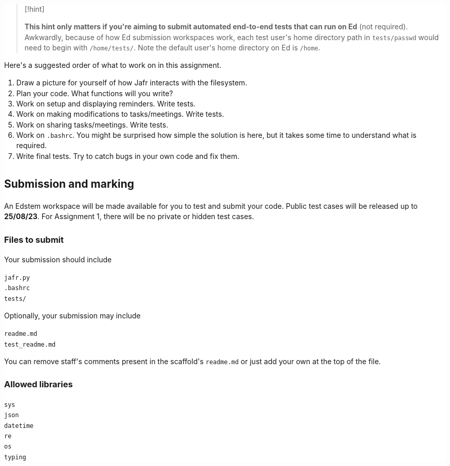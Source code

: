 >[!hint]
> 
> **This hint only matters if you're aiming to submit automated end-to-end tests that can run on Ed** (not required). 
> Awkwardly, because of how Ed submission workspaces work, each test user's home directory path in `tests/passwd` would need to begin with `/home/tests/`. 
> Note the default user's home directory on Ed is `/home`.

Here's a suggested order of what to work on in this assignment.

1. Draw a picture for yourself of how Jafr interacts with the filesystem.
2. Plan your code. What functions will you write?
2. Work on setup and displaying reminders. Write tests.
3. Work on making modifications to tasks/meetings. Write tests.
4. Work on sharing tasks/meetings. Write tests.
4. Work on `.bashrc`. You might be surprised how simple the solution is here, but it takes some time to understand what is required.
5. Write final tests. Try to catch bugs in your own code and fix them.

## Submission and marking

An Edstem workspace will be made available for you to test and submit your code. Public test cases will be released up to **25/08/23**. For Assignment 1, there will be no private or hidden test cases.

### Files to submit

Your submission should include
```
jafr.py
.bashrc
tests/
```

Optionally, your submission may include

```
readme.md
test_readme.md
```

You can remove staff's comments present in the scaffold's `readme.md` or just add your own at the top of the file.

### Allowed libraries

```
sys
json
datetime
re
os
typing
```
